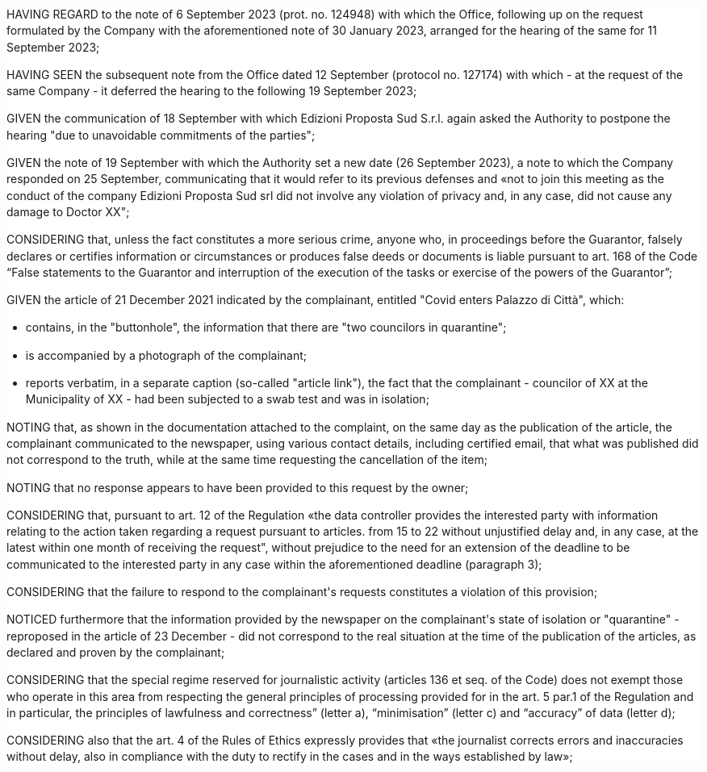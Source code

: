 HAVING REGARD to the note of 6 September 2023 (prot. no. 124948) with which the Office, following up on the request formulated by the Company with the aforementioned note of 30 January 2023, arranged for the hearing of the same for 11 September 2023;

HAVING SEEN the subsequent note from the Office dated 12 September (protocol no. 127174) with which - at the request of the same Company - it deferred the hearing to the following 19 September 2023;

GIVEN the communication of 18 September with which Edizioni Proposta Sud S.r.l. again asked the Authority to postpone the hearing "due to unavoidable commitments of the parties";

GIVEN the note of 19 September with which the Authority set a new date (26 September 2023), a note to which the Company responded on 25 September, communicating that it would refer to its previous defenses and «not to join this meeting as the conduct of the company Edizioni Proposta Sud srl did not involve any violation of privacy and, in any case, did not cause any damage to Doctor XX";

CONSIDERING that, unless the fact constitutes a more serious crime, anyone who, in proceedings before the Guarantor, falsely declares or certifies information or circumstances or produces false deeds or documents is liable pursuant to art. 168 of the Code “False statements to the Guarantor and interruption of the execution of the tasks or exercise of the powers of the Guarantor”;

GIVEN the article of 21 December 2021 indicated by the complainant, entitled "Covid enters Palazzo di Città", which:

- contains, in the "buttonhole", the information that there are "two councilors in quarantine";

- is accompanied by a photograph of the complainant;

- reports verbatim, in a separate caption (so-called "article link"), the fact that the complainant - councilor of XX at the Municipality of XX - had been subjected to a swab test and was in isolation;

NOTING that, as shown in the documentation attached to the complaint, on the same day as the publication of the article, the complainant communicated to the newspaper, using various contact details, including certified email, that what was published did not correspond to the truth, while at the same time requesting the cancellation of the item;

NOTING that no response appears to have been provided to this request by the owner;

CONSIDERING that, pursuant to art. 12 of the Regulation «the data controller provides the interested party with information relating to the action taken regarding a request pursuant to articles. from 15 to 22 without unjustified delay and, in any case, at the latest within one month of receiving the request", without prejudice to the need for an extension of the deadline to be communicated to the interested party in any case within the aforementioned deadline (paragraph 3);

CONSIDERING that the failure to respond to the complainant's requests constitutes a violation of this provision;

NOTICED furthermore that the information provided by the newspaper on the complainant's state of isolation or "quarantine" - reproposed in the article of 23 December - did not correspond to the real situation at the time of the publication of the articles, as declared and proven by the complainant;

CONSIDERING that the special regime reserved for journalistic activity (articles 136 et seq. of the Code) does not exempt those who operate in this area from respecting the general principles of processing provided for in the art. 5 par.1 of the Regulation and in particular, the principles of lawfulness and correctness” (letter a), “minimisation” (letter c) and “accuracy” of data (letter d);

CONSIDERING also that the art. 4 of the Rules of Ethics expressly provides that «the journalist corrects errors and inaccuracies without delay, also in compliance with the duty to rectify in the cases and in the ways established by law»;
